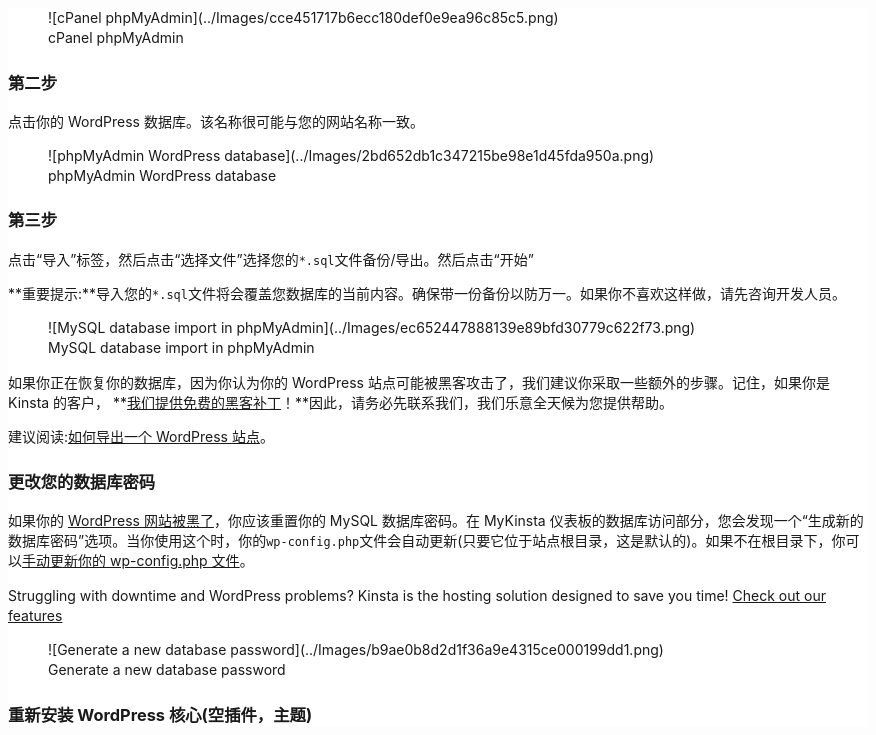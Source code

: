 <figure id="attachment_44949" aria-describedby="caption-attachment-44949" style="width: 1556px" class="wp-caption aligncenter">![cPanel phpMyAdmin](../Images/cce451717b6ecc180def0e9ea96c85c5.png)

<figcaption id="caption-attachment-44949" class="wp-caption-text">cPanel phpMyAdmin</figcaption>

</figure>

### 第二步

点击你的 WordPress 数据库。该名称很可能与您的网站名称一致。

<figure id="attachment_44866" aria-describedby="caption-attachment-44866" style="width: 1511px" class="wp-caption aligncenter">![phpMyAdmin WordPress database](../Images/2bd652db1c347215be98e1d45fda950a.png)

<figcaption id="caption-attachment-44866" class="wp-caption-text">phpMyAdmin WordPress database</figcaption>

</figure>

### 第三步

点击“导入”标签，然后点击“选择文件”选择您的`*.sql`文件备份/导出。然后点击“开始”

**重要提示:**导入您的`*.sql`文件将会覆盖您数据库的当前内容。确保带一份备份以防万一。如果你不喜欢这样做，请先咨询开发人员。

<figure id="attachment_44868" aria-describedby="caption-attachment-44868" style="width: 1459px" class="wp-caption aligncenter">![MySQL database import in phpMyAdmin](../Images/ec652447888139e89bfd30779c622f73.png)

<figcaption id="caption-attachment-44868" class="wp-caption-text">MySQL database import in phpMyAdmin</figcaption>

</figure>

如果你正在恢复你的数据库，因为你认为你的 WordPress 站点可能被黑客攻击了，我们建议你采取一些额外的步骤。记住，如果你是 Kinsta 的客户， **[我们提供免费的黑客补丁](https://kinsta.com/knowledgebase/malware-security/)！**因此，请务必先联系我们，我们乐意全天候为您提供帮助。

建议阅读:[如何导出一个 WordPress 站点](https://kinsta.com/knowledgebase/export-wordpress-site/)。

### 更改您的数据库密码

如果你的 [WordPress 网站被黑了](https://kinsta.com/blog/wordpress-hacked/)，你应该重置你的 MySQL 数据库密码。在 MyKinsta 仪表板的数据库访问部分，您会发现一个“生成新的数据库密码”选项。当你使用这个时，你的`wp-config.php`文件会自动更新(只要它位于站点根目录，这是默认的)。如果不在根目录下，你可以[手动更新你的 wp-config.php 文件](https://kinsta.com/blog/wp-config-php/)。

Struggling with downtime and WordPress problems? Kinsta is the hosting solution designed to save you time! [Check out our features](https://kinsta.com/features/)

<figure id="attachment_44872" aria-describedby="caption-attachment-44872" style="width: 1570px" class="wp-caption aligncenter">![Generate a new database password](../Images/b9ae0b8d2d1f36a9e4315ce000199dd1.png)

<figcaption id="caption-attachment-44872" class="wp-caption-text">Generate a new database password</figcaption>

</figure>

### 重新安装 WordPress 核心(空插件，主题)
